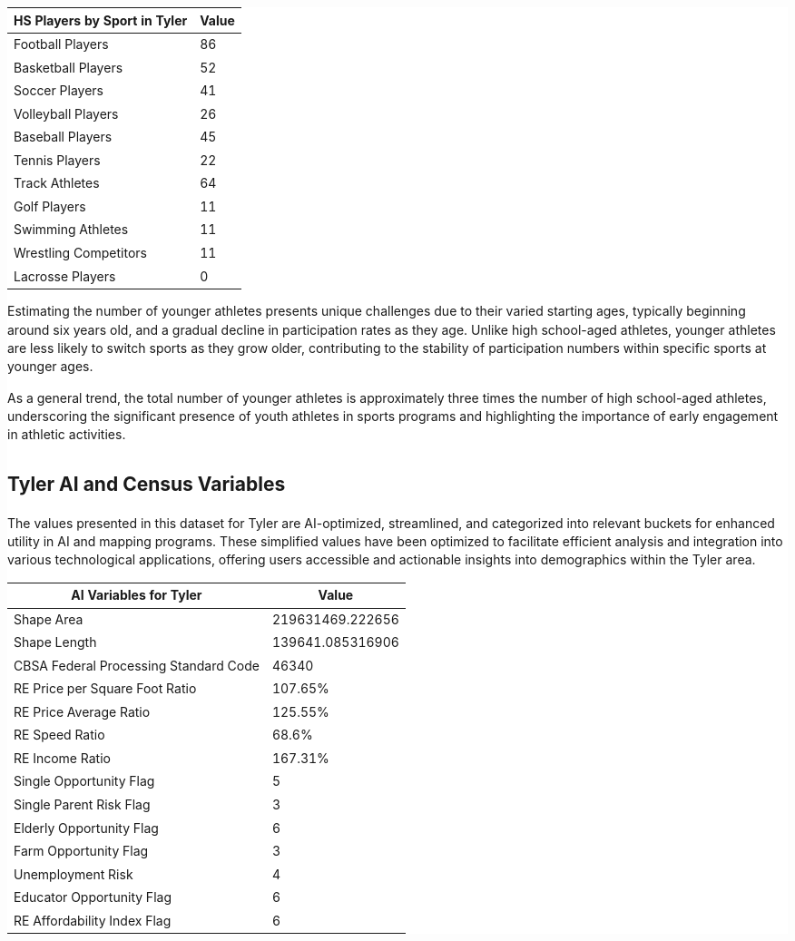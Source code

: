 | HS Players by Sport in Tyler | Value |
|-------------|-------|
| Football Players | 86 |
| Basketball Players | 52 |
| Soccer Players | 41 |
| Volleyball Players | 26 |
| Baseball Players | 45 |
| Tennis Players | 22 |
| Track Athletes | 64 |
| Golf Players | 11 |
| Swimming Athletes | 11 |
| Wrestling Competitors | 11 |
| Lacrosse Players | 0 |

Estimating the number of younger athletes presents unique challenges due to their varied starting ages, typically beginning around six years old, and a gradual decline in participation rates as they age. Unlike high school-aged athletes, younger athletes are less likely to switch sports as they grow older, contributing to the stability of participation numbers within specific sports at younger ages.  

As a general trend, the total number of younger athletes is approximately three times the number of high school-aged athletes, underscoring the significant presence of youth athletes in sports programs and highlighting the importance of early engagement in athletic activities.

## Tyler AI and Census Variables

The values presented in this dataset for Tyler are AI-optimized, streamlined, and categorized into relevant buckets for enhanced utility in AI and mapping programs. These simplified values have been optimized to facilitate efficient analysis and integration into various technological applications, offering users accessible and actionable insights into demographics within the Tyler area.

| AI Variables for Tyler | Value |
|-------------|-------|
| Shape Area | 219631469.222656 |
| Shape Length | 139641.085316906 |
| CBSA Federal Processing Standard Code | 46340 |
| RE Price per Square Foot Ratio | 107.65% |
| RE Price Average Ratio | 125.55% |
| RE Speed Ratio | 68.6% |
| RE Income Ratio | 167.31% |
| Single Opportunity Flag | 5 |
| Single Parent Risk Flag | 3 |
| Elderly Opportunity Flag | 6 |
| Farm Opportunity Flag | 3 |
| Unemployment Risk | 4 |
| Educator Opportunity Flag | 6 |
| RE Affordability Index Flag | 6 |